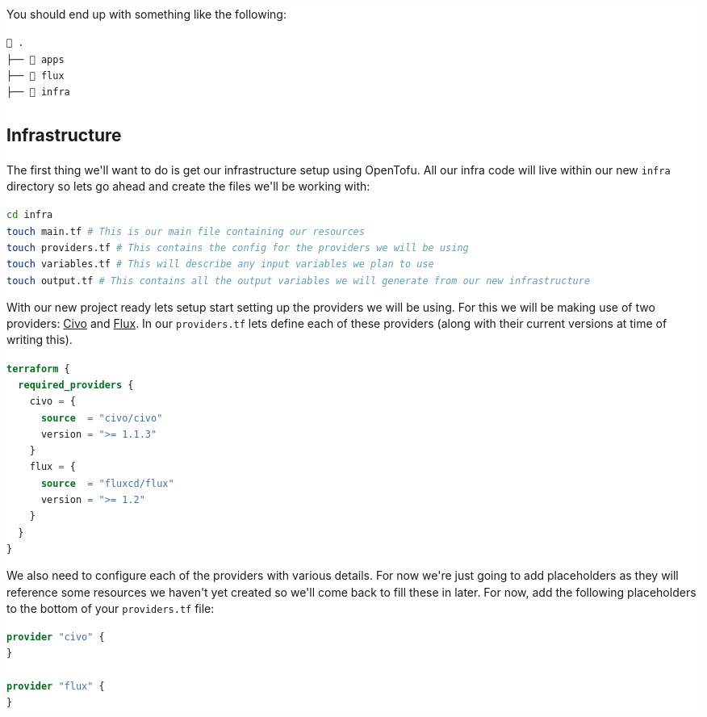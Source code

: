 You should end up with something like the following:

```
📂 .
├── 📂 apps
├── 📂 flux
├── 📂 infra
```

## Infrastructure

The first thing we'll want to do is get our infrastructure setup using OpenTofu. All our infra code will live within our new `infra` directory so lets go ahead and create the files we'll be working with:

```sh
cd infra
touch main.tf # This is our main file containing our resources
touch providers.tf # This contains the config for the providers we will be using
touch variables.tf # This will describe any input variables we plan to use
touch output.tf # This contains all the output variables we will generate from our new infrastructure
```

With our new project ready lets setup start setting up the providers we will be using. For this we will be making use of two providers: [Civo](https://registry.terraform.io/providers/civo/civo/latest/docs) and [Flux](https://registry.terraform.io/providers/fluxcd/flux/latest/docs). In our `providers.tf` lets define each of these providers (along with their current versions at time of writing this).

```tf
terraform {
  required_providers {
    civo = {
      source  = "civo/civo"
      version = ">= 1.1.3"
    }
    flux = {
      source  = "fluxcd/flux"
      version = ">= 1.2"
    }
  }
}
```

We also need to configure each of the providers with various details. For now we're just going to add placeholders as they will reference some resources we haven't yet created so we'll come back to fill these in later. For now, add the following placeholders to the bottom of your `providers.tf` file:

```tf
provider "civo" {
}

provider "flux" {
}
```
